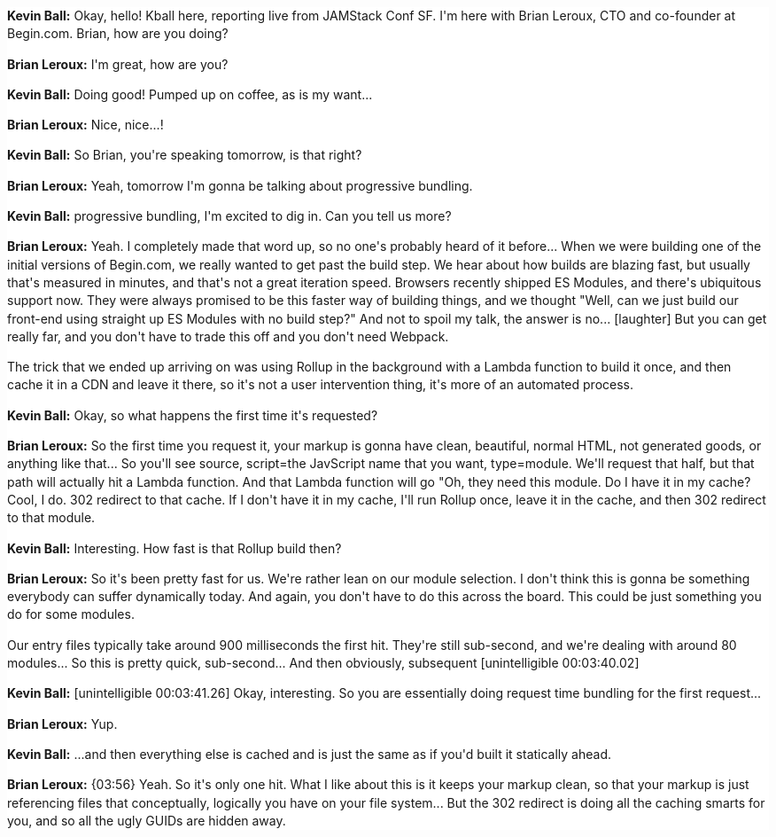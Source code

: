 **Kevin Ball:** Okay, hello! Kball here, reporting live from JAMStack Conf SF. I'm here with Brian Leroux, CTO and co-founder at Begin.com. Brian, how are you doing?

**Brian Leroux:** I'm great, how are you?

**Kevin Ball:** Doing good! Pumped up on coffee, as is my want...

**Brian Leroux:** Nice, nice...!

**Kevin Ball:** So Brian, you're speaking tomorrow, is that right?

**Brian Leroux:** Yeah, tomorrow I'm gonna be talking about progressive bundling.

**Kevin Ball:** progressive bundling, I'm excited to dig in. Can you tell us more?

**Brian Leroux:** Yeah. I completely made that word up, so no one's probably heard of it before... When we were building one of the initial versions of Begin.com, we really wanted to get past the build step. We hear about how builds are blazing fast, but usually that's measured in minutes, and that's not a great iteration speed. Browsers recently shipped ES Modules, and there's ubiquitous support now. They were always promised to be this faster way of building things, and we thought "Well, can we just build our front-end using straight up ES Modules with no build step?" And not to spoil my talk, the answer is no... \[laughter\] But you can get really far, and you don't have to trade this off and you don't need Webpack.

The trick that we ended up arriving on was using Rollup in the background with a Lambda function to build it once, and then cache it in a CDN and leave it there, so it's not a user intervention thing, it's more of an automated process.

**Kevin Ball:** Okay, so what happens the first time it's requested?

**Brian Leroux:** So the first time you request it, your markup is gonna have clean, beautiful, normal HTML, not generated goods, or anything like that... So you'll see source, script=the JavScript name that you want, type=module. We'll request that half, but that path will actually hit a Lambda function. And that Lambda function will go "Oh, they need this module. Do I have it in my cache? Cool, I do. 302 redirect to that cache. If I don't have it in my cache, I'll run Rollup once, leave it in the cache, and then 302 redirect to that module.

**Kevin Ball:** Interesting. How fast is that Rollup build then?

**Brian Leroux:** So it's been pretty fast for us. We're rather lean on our module selection. I don't think this is gonna be something everybody can suffer dynamically today. And again, you don't have to do this across the board. This could be just something you do for some modules.

Our entry files typically take around 900 milliseconds the first hit. They're still sub-second, and we're dealing with around 80 modules... So this is pretty quick, sub-second... And then obviously, subsequent \[unintelligible 00:03:40.02\]

**Kevin Ball:** \[unintelligible 00:03:41.26\] Okay, interesting. So you are essentially doing request time bundling for the first request...

**Brian Leroux:** Yup.

**Kevin Ball:** ...and then everything else is cached and is just the same as if you'd built it statically ahead.

**Brian Leroux:** \{03:56\} Yeah. So it's only one hit. What I like about this is it keeps your markup clean, so that your markup is just referencing files that conceptually, logically you have on your file system... But the 302 redirect is doing all the caching smarts for you, and so all the ugly GUIDs are hidden away.
